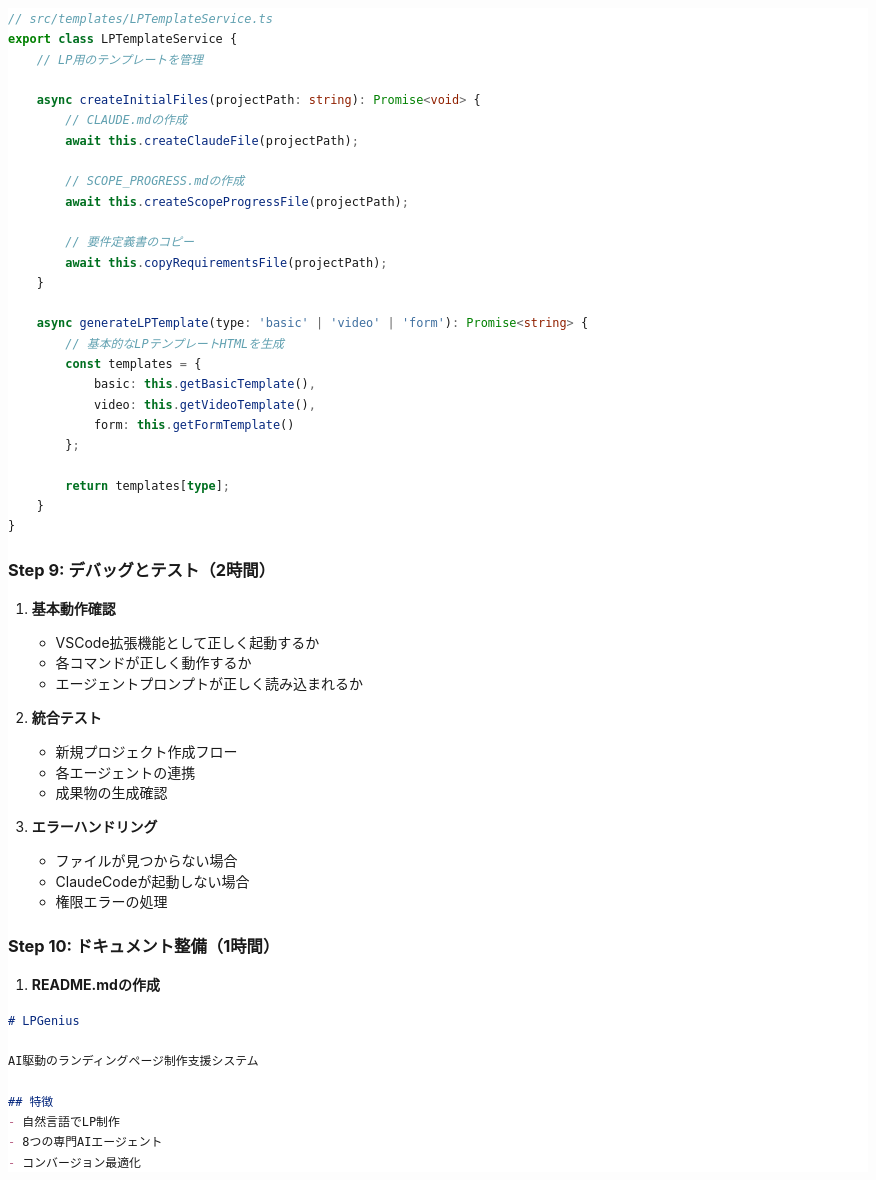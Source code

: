 ```typescript
// src/templates/LPTemplateService.ts
export class LPTemplateService {
    // LP用のテンプレートを管理
    
    async createInitialFiles(projectPath: string): Promise<void> {
        // CLAUDE.mdの作成
        await this.createClaudeFile(projectPath);
        
        // SCOPE_PROGRESS.mdの作成
        await this.createScopeProgressFile(projectPath);
        
        // 要件定義書のコピー
        await this.copyRequirementsFile(projectPath);
    }
    
    async generateLPTemplate(type: 'basic' | 'video' | 'form'): Promise<string> {
        // 基本的なLPテンプレートHTMLを生成
        const templates = {
            basic: this.getBasicTemplate(),
            video: this.getVideoTemplate(),
            form: this.getFormTemplate()
        };
        
        return templates[type];
    }
}
```

### Step 9: デバッグとテスト（2時間）

1. **基本動作確認**
   - VSCode拡張機能として正しく起動するか
   - 各コマンドが正しく動作するか
   - エージェントプロンプトが正しく読み込まれるか

2. **統合テスト**
   - 新規プロジェクト作成フロー
   - 各エージェントの連携
   - 成果物の生成確認

3. **エラーハンドリング**
   - ファイルが見つからない場合
   - ClaudeCodeが起動しない場合
   - 権限エラーの処理

### Step 10: ドキュメント整備（1時間）

1. **README.mdの作成**
```markdown
# LPGenius

AI駆動のランディングページ制作支援システム

## 特徴
- 自然言語でLP制作
- 8つの専門AIエージェント
- コンバージョン最適化
```
